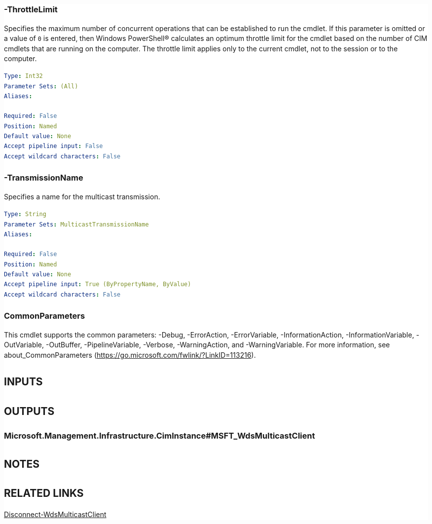 ### -ThrottleLimit
Specifies the maximum number of concurrent operations that can be established to run the cmdlet.
If this parameter is omitted or a value of `0` is entered, then Windows PowerShell® calculates an optimum throttle limit for the cmdlet based on the number of CIM cmdlets that are running on the computer.
The throttle limit applies only to the current cmdlet, not to the session or to the computer.

```yaml
Type: Int32
Parameter Sets: (All)
Aliases: 

Required: False
Position: Named
Default value: None
Accept pipeline input: False
Accept wildcard characters: False
```

### -TransmissionName
Specifies a name for the multicast transmission.

```yaml
Type: String
Parameter Sets: MulticastTransmissionName
Aliases: 

Required: False
Position: Named
Default value: None
Accept pipeline input: True (ByPropertyName, ByValue)
Accept wildcard characters: False
```

### CommonParameters
This cmdlet supports the common parameters: -Debug, -ErrorAction, -ErrorVariable, -InformationAction, -InformationVariable, -OutVariable, -OutBuffer, -PipelineVariable, -Verbose, -WarningAction, and -WarningVariable. For more information, see about_CommonParameters (https://go.microsoft.com/fwlink/?LinkID=113216).

## INPUTS

## OUTPUTS

### Microsoft.Management.Infrastructure.CimInstance#MSFT_WdsMulticastClient

## NOTES

## RELATED LINKS

[Disconnect-WdsMulticastClient](./Disconnect-WdsMulticastClient.md)

